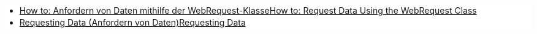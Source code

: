 - [<span data-ttu-id="010bd-135">How to: Anfordern von Daten mithilfe der WebRequest-Klasse</span><span class="sxs-lookup"><span data-stu-id="010bd-135">How to: Request Data Using the WebRequest Class</span></span>](how-to-request-data-using-the-webrequest-class.md)
- [<span data-ttu-id="010bd-136">Requesting Data (Anfordern von Daten)</span><span class="sxs-lookup"><span data-stu-id="010bd-136">Requesting Data</span></span>](requesting-data.md)
